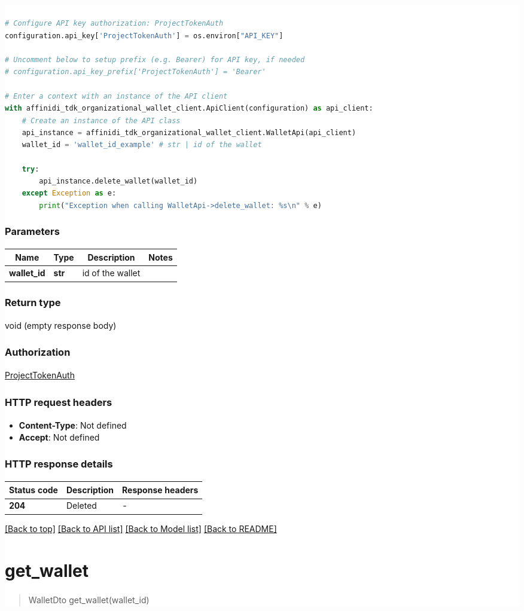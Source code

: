 ```python

# Configure API key authorization: ProjectTokenAuth
configuration.api_key['ProjectTokenAuth'] = os.environ["API_KEY"]

# Uncomment below to setup prefix (e.g. Bearer) for API key, if needed
# configuration.api_key_prefix['ProjectTokenAuth'] = 'Bearer'

# Enter a context with an instance of the API client
with affinidi_tdk_organizational_wallet_client.ApiClient(configuration) as api_client:
    # Create an instance of the API class
    api_instance = affinidi_tdk_organizational_wallet_client.WalletApi(api_client)
    wallet_id = 'wallet_id_example' # str | id of the wallet

    try:
        api_instance.delete_wallet(wallet_id)
    except Exception as e:
        print("Exception when calling WalletApi->delete_wallet: %s\n" % e)
```

### Parameters

| Name          | Type    | Description      | Notes |
| ------------- | ------- | ---------------- | ----- |
| **wallet_id** | **str** | id of the wallet |

### Return type

void (empty response body)

### Authorization

[ProjectTokenAuth](../README.md#ProjectTokenAuth)

### HTTP request headers

- **Content-Type**: Not defined
- **Accept**: Not defined

### HTTP response details

| Status code | Description | Response headers |
| ----------- | ----------- | ---------------- |
| **204**     | Deleted     | -                |

[[Back to top]](#) [[Back to API list]](../README.md#documentation-for-api-endpoints) [[Back to Model list]](../README.md#documentation-for-models) [[Back to README]](../README.md)

# **get_wallet**

> WalletDto get_wallet(wallet_id)
